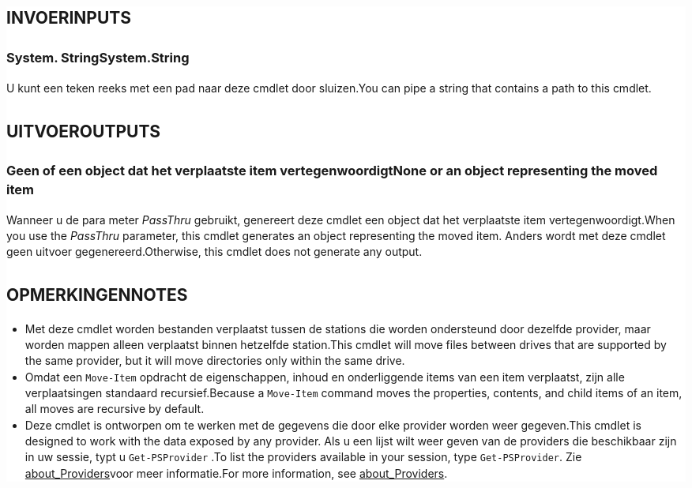 ## <span data-ttu-id="d25e6-196">INVOER</span><span class="sxs-lookup"><span data-stu-id="d25e6-196">INPUTS</span></span>

### <span data-ttu-id="d25e6-197">System. String</span><span class="sxs-lookup"><span data-stu-id="d25e6-197">System.String</span></span>

<span data-ttu-id="d25e6-198">U kunt een teken reeks met een pad naar deze cmdlet door sluizen.</span><span class="sxs-lookup"><span data-stu-id="d25e6-198">You can pipe a string that contains a path to this cmdlet.</span></span>

## <span data-ttu-id="d25e6-199">UITVOER</span><span class="sxs-lookup"><span data-stu-id="d25e6-199">OUTPUTS</span></span>

### <span data-ttu-id="d25e6-200">Geen of een object dat het verplaatste item vertegenwoordigt</span><span class="sxs-lookup"><span data-stu-id="d25e6-200">None or an object representing the moved item</span></span>

<span data-ttu-id="d25e6-201">Wanneer u de para meter *PassThru* gebruikt, genereert deze cmdlet een object dat het verplaatste item vertegenwoordigt.</span><span class="sxs-lookup"><span data-stu-id="d25e6-201">When you use the *PassThru* parameter, this cmdlet generates an object representing the moved item.</span></span>
<span data-ttu-id="d25e6-202">Anders wordt met deze cmdlet geen uitvoer gegenereerd.</span><span class="sxs-lookup"><span data-stu-id="d25e6-202">Otherwise, this cmdlet does not generate any output.</span></span>

## <span data-ttu-id="d25e6-203">OPMERKINGEN</span><span class="sxs-lookup"><span data-stu-id="d25e6-203">NOTES</span></span>

- <span data-ttu-id="d25e6-204">Met deze cmdlet worden bestanden verplaatst tussen de stations die worden ondersteund door dezelfde provider, maar worden mappen alleen verplaatst binnen hetzelfde station.</span><span class="sxs-lookup"><span data-stu-id="d25e6-204">This cmdlet will move files between drives that are supported by the same provider, but it will move directories only within the same drive.</span></span>
- <span data-ttu-id="d25e6-205">Omdat een `Move-Item` opdracht de eigenschappen, inhoud en onderliggende items van een item verplaatst, zijn alle verplaatsingen standaard recursief.</span><span class="sxs-lookup"><span data-stu-id="d25e6-205">Because a `Move-Item` command moves the properties, contents, and child items of an item, all moves are recursive by default.</span></span>
- <span data-ttu-id="d25e6-206">Deze cmdlet is ontworpen om te werken met de gegevens die door elke provider worden weer gegeven.</span><span class="sxs-lookup"><span data-stu-id="d25e6-206">This cmdlet is designed to work with the data exposed by any provider.</span></span>
  <span data-ttu-id="d25e6-207">Als u een lijst wilt weer geven van de providers die beschikbaar zijn in uw sessie, typt u `Get-PSProvider` .</span><span class="sxs-lookup"><span data-stu-id="d25e6-207">To list the providers available in your session, type `Get-PSProvider`.</span></span>
  <span data-ttu-id="d25e6-208">Zie [about_Providers](../Microsoft.PowerShell.Core/About/about_Providers.md)voor meer informatie.</span><span class="sxs-lookup"><span data-stu-id="d25e6-208">For more information, see [about_Providers](../Microsoft.PowerShell.Core/About/about_Providers.md).</span></span>

